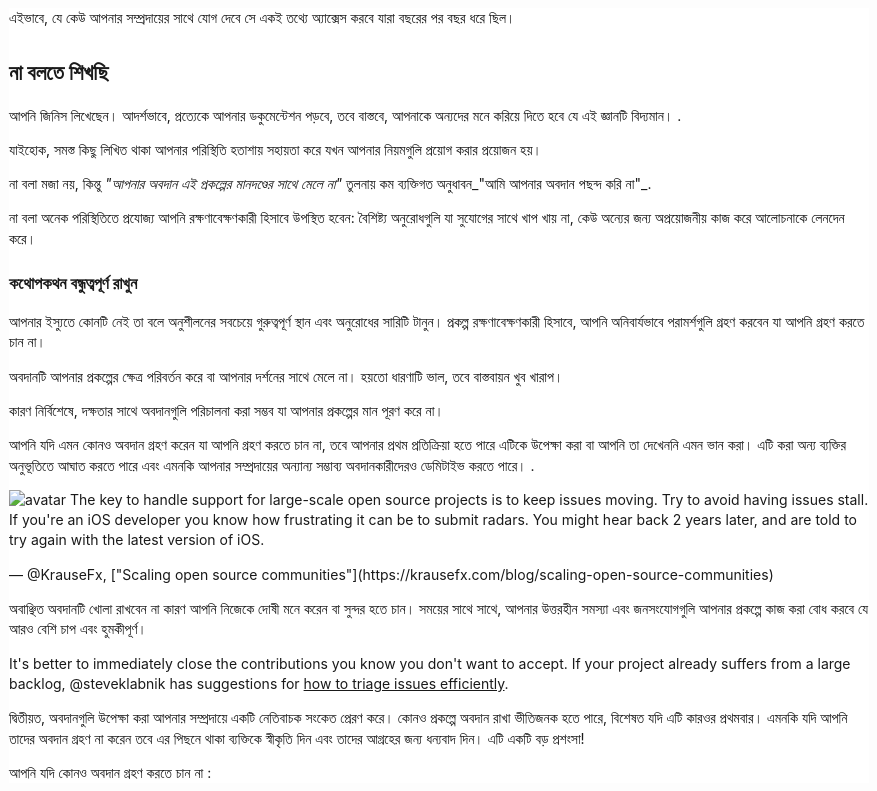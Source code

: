 এইভাবে, যে কেউ আপনার সম্প্রদায়ের সাথে যোগ দেবে সে একই তথ্যে অ্যাক্সেস করবে যারা বছরের পর বছর ধরে ছিল।

## না বলতে শিখছি

আপনি জিনিস লিখেছেন। আদর্শভাবে, প্রত্যেকে আপনার ডকুমেন্টেশন পড়বে, তবে বাস্তবে, আপনাকে অন্যদের মনে করিয়ে দিতে হবে যে এই জ্ঞানটি বিদ্যমান। .

যাইহোক, সমস্ত কিছু লিখিত থাকা আপনার পরিস্থিতি হতাশায় সহায়তা করে যখন আপনার নিয়মগুলি প্রয়োগ করার প্রয়োজন হয়।

না বলা মজা নয়, কিন্তু _"আপনার অবদান এই প্রকল্পের মানদণ্ডের সাথে মেলে না"_ তুলনায় কম ব্যক্তিগত অনুধাবন_"আমি আপনার অবদান পছন্দ করি না"_.

না বলা অনেক পরিস্থিতিতে প্রযোজ্য আপনি রক্ষণাবেক্ষণকারী হিসাবে উপস্থিত হবেন: বৈশিষ্ট্য অনুরোধগুলি যা সুযোগের সাথে খাপ খায় না, কেউ অন্যের জন্য অপ্রয়োজনীয় কাজ করে আলোচনাকে লেনদেন করে।

### কথোপকথন বন্ধুত্বপূর্ণ রাখুন

আপনার ইস্যুতে কোনটি নেই তা বলে অনুশীলনের সবচেয়ে গুরুত্বপূর্ণ স্থান এবং অনুরোধের সারিটি টানুন। প্রকল্প রক্ষণাবেক্ষণকারী হিসাবে, আপনি অনিবার্যভাবে পরামর্শগুলি গ্রহণ করবেন যা আপনি গ্রহণ করতে চান না।

অবদানটি আপনার প্রকল্পের ক্ষেত্র পরিবর্তন করে বা আপনার দর্শনের সাথে মেলে না। হয়তো ধারণাটি ভাল, তবে বাস্তবায়ন খুব খারাপ।

কারণ নির্বিশেষে, দক্ষতার সাথে অবদানগুলি পরিচালনা করা সম্ভব যা আপনার প্রকল্পের মান পূরণ করে না।

আপনি যদি এমন কোনও অবদান গ্রহণ করেন যা আপনি গ্রহণ করতে চান না, তবে আপনার প্রথম প্রতিক্রিয়া হতে পারে এটিকে উপেক্ষা করা বা আপনি তা দেখেননি এমন ভান করা। এটি করা অন্য ব্যক্তির অনুভূতিতে আঘাত করতে পারে এবং এমনকি আপনার সম্প্রদায়ের অন্যান্য সম্ভাব্য অবদানকারীদেরও ডেমিটাইভ করতে পারে। .

<aside markdown="1" class="pquote">
  <img src="https://avatars.githubusercontent.com/krausefx?s=180" class="pquote-avatar" alt="avatar">
  The key to handle support for large-scale open source projects is to keep issues moving. Try to avoid having issues stall. If you're an iOS developer you know how frustrating it can be to submit radars. You might hear back 2 years later, and are told to try again with the latest version of iOS.
  <p markdown="1" class="pquote-credit">
— @KrauseFx, ["Scaling open source communities"](https://krausefx.com/blog/scaling-open-source-communities)
  </p>
</aside>

অবাঞ্ছিত অবদানটি খোলা রাখবেন না কারণ আপনি নিজেকে দোষী মনে করেন বা সুন্দর হতে চান। সময়ের সাথে সাথে, আপনার উত্তরহীন সমস্যা এবং জনসংযোগগুলি আপনার প্রকল্পে কাজ করা বোধ করবে যে আরও বেশি চাপ এবং হুমকীপূর্ণ।

It's better to immediately close the contributions you know you don't want to accept. If your project already suffers from a large backlog, @steveklabnik has suggestions for [how to triage issues efficiently](https://words.steveklabnik.com/how-to-be-an-open-source-gardener).

দ্বিতীয়ত, অবদানগুলি উপেক্ষা করা আপনার সম্প্রদায়ে একটি নেতিবাচক সংকেত প্রেরণ করে। কোনও প্রকল্পে অবদান রাখা ভীতিজনক হতে পারে, বিশেষত যদি এটি কারওর প্রথমবার। এমনকি যদি আপনি তাদের অবদান গ্রহণ না করেন তবে এর পিছনে থাকা ব্যক্তিকে স্বীকৃতি দিন এবং তাদের আগ্রহের জন্য ধন্যবাদ দিন। এটি একটি বড় প্রশংসা!

আপনি যদি কোনও অবদান গ্রহণ করতে চান না :
